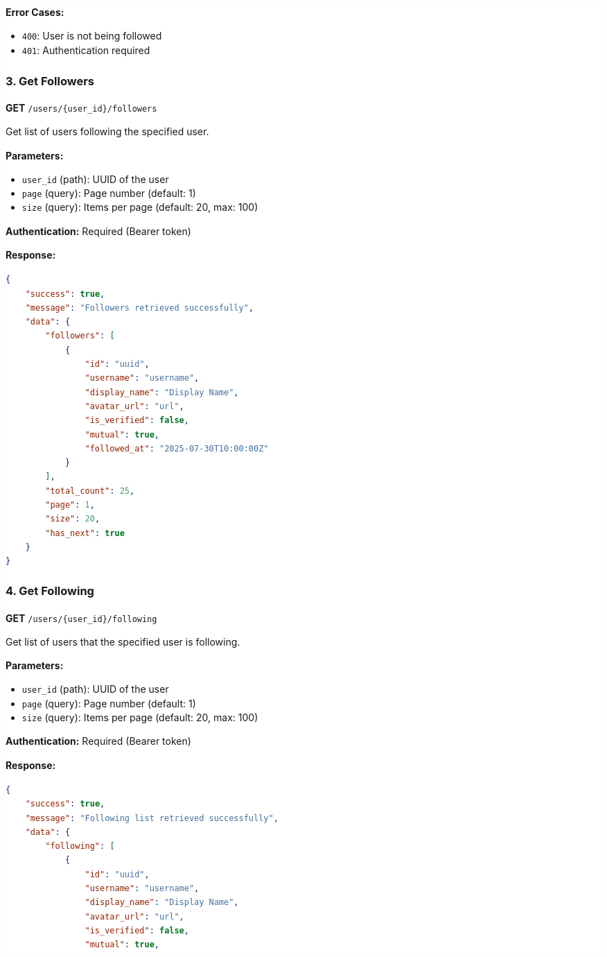 **Error Cases:**
- `400`: User is not being followed
- `401`: Authentication required

### 3. Get Followers
**GET** `/users/{user_id}/followers`

Get list of users following the specified user.

**Parameters:**
- `user_id` (path): UUID of the user
- `page` (query): Page number (default: 1)
- `size` (query): Items per page (default: 20, max: 100)

**Authentication:** Required (Bearer token)

**Response:**
```json
{
    "success": true,
    "message": "Followers retrieved successfully",
    "data": {
        "followers": [
            {
                "id": "uuid",
                "username": "username",
                "display_name": "Display Name",
                "avatar_url": "url",
                "is_verified": false,
                "mutual": true,
                "followed_at": "2025-07-30T10:00:00Z"
            }
        ],
        "total_count": 25,
        "page": 1,
        "size": 20,
        "has_next": true
    }
}
```

### 4. Get Following
**GET** `/users/{user_id}/following`

Get list of users that the specified user is following.

**Parameters:**
- `user_id` (path): UUID of the user
- `page` (query): Page number (default: 1)
- `size` (query): Items per page (default: 20, max: 100)

**Authentication:** Required (Bearer token)

**Response:**
```json
{
    "success": true,
    "message": "Following list retrieved successfully",
    "data": {
        "following": [
            {
                "id": "uuid",
                "username": "username",
                "display_name": "Display Name",
                "avatar_url": "url",
                "is_verified": false,
                "mutual": true,
```